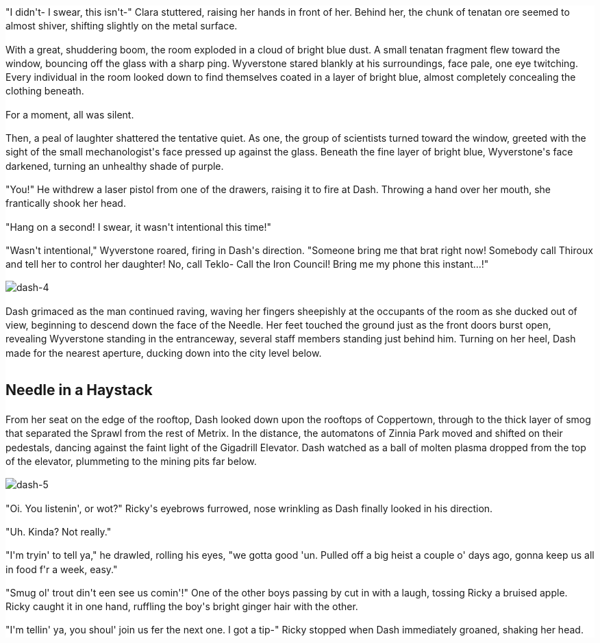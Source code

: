"I didn't- I swear, this isn't-" Clara stuttered, raising her hands in front of her. Behind her, the chunk of tenatan ore seemed to almost shiver, shifting slightly on the metal surface.

With a great, shuddering boom, the room exploded in a cloud of bright blue dust. A small tenatan fragment flew toward the window, bouncing off the glass with a sharp ping. Wyverstone stared blankly at his surroundings, face pale, one eye twitching. Every individual in the room looked down to find themselves coated in a layer of bright blue, almost completely concealing the clothing beneath.

For a moment, all was silent.

Then, a peal of laughter shattered the tentative quiet. As one, the group of scientists turned toward the window, greeted with the sight of the small mechanologist's face pressed up against the glass. Beneath the fine layer of bright blue, Wyverstone's face darkened, turning an unhealthy shade of purple.

"You!" He withdrew a laser pistol from one of the drawers, raising it to fire at Dash. Throwing a hand over her mouth, she frantically shook her head.

"Hang on a second! I swear, it wasn't intentional this time!"

"Wasn't intentional," Wyverstone roared, firing in Dash's direction. "Someone bring me that brat right now! Somebody call Thiroux and tell her to control her daughter! No, call Teklo- Call the Iron Council! Bring me my phone this instant...!"

<img src="https://media.githubusercontent.com/media/nathaneastwood/fablore/main/src/main-story/02-arcane-rising/media/dash-4.webp" alt="dash-4" class="center">

Dash grimaced as the man continued raving, waving her fingers sheepishly at the occupants of the room as she ducked out of view, beginning to descend down the face of the Needle. Her feet touched the ground just as the front doors burst open, revealing Wyverstone standing in the entranceway, several staff members standing just behind him. Turning on her heel, Dash made for the nearest aperture, ducking down into the city level below.

## Needle in a Haystack

From her seat on the edge of the rooftop, Dash looked down upon the rooftops of Coppertown, through to the thick layer of smog that separated the Sprawl from the rest of Metrix. In the distance, the automatons of Zinnia Park moved and shifted on their pedestals, dancing against the faint light of the Gigadrill Elevator. Dash watched as a ball of molten plasma dropped from the top of the elevator, plummeting to the mining pits far below.

<img src="https://media.githubusercontent.com/media/nathaneastwood/fablore/main/src/main-story/02-arcane-rising/media/dash-5.webp" alt="dash-5" class="center">

"Oi. You listenin', or wot?" Ricky's eyebrows furrowed, nose wrinkling as Dash finally looked in his direction.

"Uh. Kinda? Not really."

"I'm tryin' to tell ya," he drawled, rolling his eyes, "we gotta good 'un. Pulled off a big heist a couple o' days ago, gonna keep us all in food f'r a week, easy."

"Smug ol' trout din't een see us comin'!" One of the other boys passing by cut in with a laugh, tossing Ricky a bruised apple. Ricky caught it in one hand, ruffling the boy's bright ginger hair with the other.

"I'm tellin' ya, you shoul' join us fer the next one. I got a tip-" Ricky stopped when Dash immediately groaned, shaking her head.
